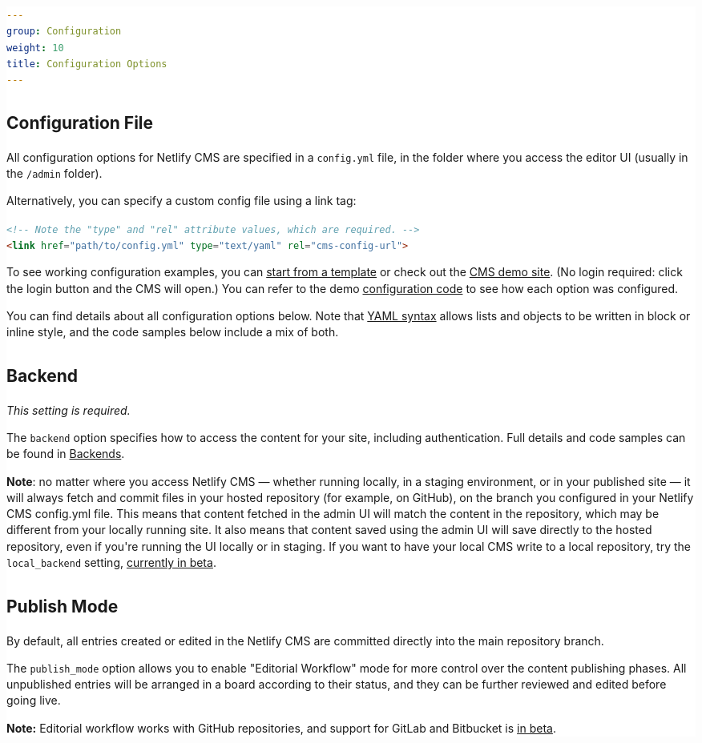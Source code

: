 ```yaml
---
group: Configuration
weight: 10
title: Configuration Options
---
```

## Configuration File

All configuration options for Netlify CMS are specified in a `config.yml` file, in the folder where you access the editor UI (usually in the `/admin` folder).

Alternatively, you can specify a custom config file using a link tag:

```html
<!-- Note the "type" and "rel" attribute values, which are required. -->
<link href="path/to/config.yml" type="text/yaml" rel="cms-config-url">
```

To see working configuration examples, you can [start from a template](../start-with-a-template) or check out the [CMS demo site](https://cms-demo.netlify.com). (No login required: click the login button and the CMS will open.) You can refer to the demo [configuration code](https://github.com/netlify/netlify-cms/blob/master/dev-test/config.yml) to see how each option was configured.

You can find details about all configuration options below. Note that [YAML syntax](https://en.wikipedia.org/wiki/YAML#Basic_components) allows lists and objects to be written in block or inline style, and the code samples below include a mix of both.

## Backend

*This setting is required.*

The `backend` option specifies how to access the content for your site, including authentication. Full details and code samples can be found in [Backends](/docs/backends-overview).

**Note**: no matter where you access Netlify CMS — whether running locally, in a staging environment, or in your published site — it will always fetch and commit files in your hosted repository (for example, on GitHub), on the branch you configured in your Netlify CMS config.yml file. This means that content fetched in the admin UI will match the content in the repository, which may be different from your locally running site. It also means that content saved using the admin UI will save directly to the hosted repository, even if you're running the UI locally or in staging. If you want to have your local CMS write to a local repository, try the `local_backend` setting, [currently in beta](/docs/beta-features/#working-with-a-local-git-repository).

## Publish Mode

By default, all entries created or edited in the Netlify CMS are committed directly into the main repository branch.

The `publish_mode` option allows you to enable "Editorial Workflow" mode for more control over the content publishing phases. All unpublished entries will be arranged in a board according to their status, and they can be further reviewed and edited before going live.

**Note:** Editorial workflow works with GitHub repositories, and support for GitLab and Bitbucket is [in beta](/docs/beta-features/#gitlab-and-bitbucket-editorial-workflow-support).
